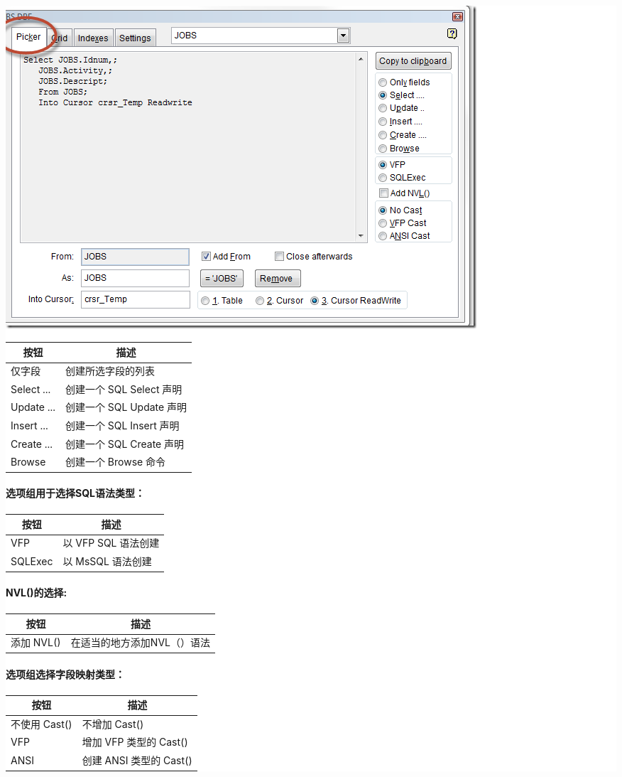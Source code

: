 ![](Images/Thor_Super_Browse_image_thumb_3.png)

**按钮** |**描述**
---|---
仅字段|创建所选字段的列表
Select ...|创建一个 SQL Select 声明
Update ...|创建一个 SQL Update 声明
Insert ...|创建一个 SQL Insert 声明
Create ...|创建一个 SQL Create 声明
Browse|创建一个 Browse 命令


#### 选项组用于选择SQL语法类型：

**按钮** |**描述**
---|---
VFP|以 VFP SQL 语法创建
SQLExec|以 MsSQL 语法创建

#### NVL()的选择:

**按钮** |**描述**
---|---
添加 NVL()|在适当的地方添加NVL（）语法

#### 选项组选择字段映射类型：

**按钮** |**描述**
---|---
不使用 Cast()|不增加 Cast()
VFP|增加 VFP 类型的 Cast()
ANSI|创建 ANSI 类型的 Cast()
